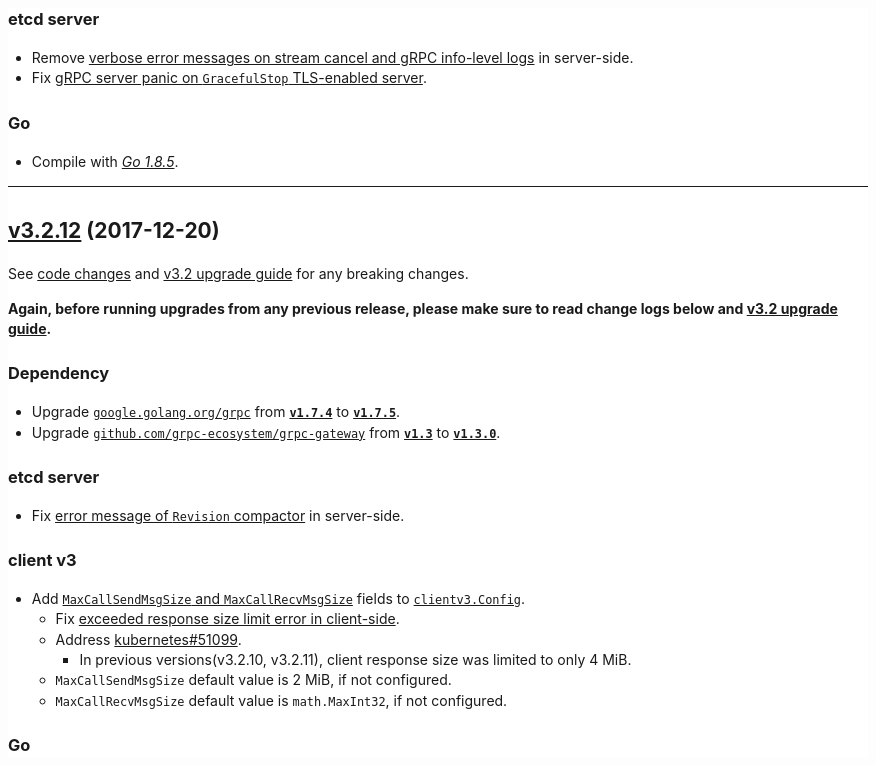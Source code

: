 ### etcd server

- Remove [verbose error messages on stream cancel and gRPC info-level logs](https://github.com/etcd-io/etcd/pull/9080) in server-side.
- Fix [gRPC server panic on `GracefulStop` TLS-enabled server](https://github.com/etcd-io/etcd/pull/8987).

### Go

- Compile with [*Go 1.8.5*](https://golang.org/doc/devel/release.html#go1.8).


<hr>


## [v3.2.12](https://github.com/etcd-io/etcd/releases/tag/v3.2.12) (2017-12-20)

See [code changes](https://github.com/etcd-io/etcd/compare/v3.2.11...v3.2.12) and [v3.2 upgrade guide](https://github.com/etcd-io/etcd/blob/master/Documentation/upgrades/upgrade_3_2.md) for any breaking changes.

**Again, before running upgrades from any previous release, please make sure to read change logs below and [v3.2 upgrade guide](https://github.com/etcd-io/etcd/blob/master/Documentation/upgrades/upgrade_3_2.md).**

### Dependency

- Upgrade [`google.golang.org/grpc`](https://github.com/grpc/grpc-go/releases/tag) from [**`v1.7.4`**](https://github.com/grpc/grpc-go/releases/tag/v1.7.4) to [**`v1.7.5`**](https://github.com/grpc/grpc-go/releases/tag/v1.7.5).
- Upgrade [`github.com/grpc-ecosystem/grpc-gateway`](https://github.com/grpc-ecosystem/grpc-gateway/releases) from [**`v1.3`**](https://github.com/grpc-ecosystem/grpc-gateway/releases/tag/v1.3) to [**`v1.3.0`**](https://github.com/grpc-ecosystem/grpc-gateway/releases/tag/v1.3.0).

### etcd server

- Fix [error message of `Revision` compactor](https://github.com/etcd-io/etcd/pull/8999) in server-side.

### client v3

- Add [`MaxCallSendMsgSize` and `MaxCallRecvMsgSize`](https://github.com/etcd-io/etcd/pull/9047) fields to [`clientv3.Config`](https://godoc.org/github.com/etcd-io/etcd/clientv3#Config).
  - Fix [exceeded response size limit error in client-side](https://github.com/etcd-io/etcd/issues/9043).
  - Address [kubernetes#51099](https://github.com/kubernetes/kubernetes/issues/51099).
    - In previous versions(v3.2.10, v3.2.11), client response size was limited to only 4 MiB.
  - `MaxCallSendMsgSize` default value is 2 MiB, if not configured.
  - `MaxCallRecvMsgSize` default value is `math.MaxInt32`, if not configured.

### Go
